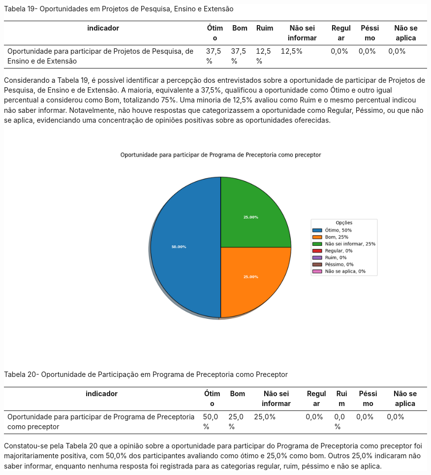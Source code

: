 Tabela 19- Oportunidades em Projetos de Pesquisa, Ensino e Extensão 

| indicador | Ótimo | Bom | Ruim | Não sei informar | Regular | Péssimo | Não se aplica | 
|---|---|---|---|---|---|---|---| 
| Oportunidade para participar de Projetos de Pesquisa, de Ensino e de Extensão | 37,5% |  37,5% |  12,5% |  12,5% |  0,0% |  0,0% |  0,0% | 
 
Considerando a Tabela 19, é possível identificar a percepção dos entrevistados sobre a oportunidade de participar de Projetos de Pesquisa, de Ensino e de Extensão. A maioria, equivalente a 37,5%, qualificou a oportunidade como Ótimo e outro igual percentual a considerou como Bom, totalizando 75%. Uma minoria de 12,5% avaliou como Ruim e o mesmo percentual indicou não saber informar. Notavelmente, não houve respostas que categorizassem a oportunidade como Regular, Péssimo, ou que não se aplica, evidenciando uma concentração de opiniões positivas sobre as oportunidades oferecidas.


![Oportunidade de Participação em Programa de Preceptoria como Preceptor](Figura_Grafico/fig_39_234_1809.png 'Oportunidade de Participação em Programa de Preceptoria como Preceptor')

Tabela 20- Oportunidade de Participação em Programa de Preceptoria como Preceptor 

| indicador | Ótimo | Bom | Não sei informar | Regular | Ruim | Péssimo | Não se aplica | 
|---|---|---|---|---|---|---|---| 
| Oportunidade para participar de Programa de Preceptoria como preceptor | 50,0% |  25,0% |  25,0% |  0,0% |  0,0% |  0,0% |  0,0% | 
 
Constatou-se pela Tabela 20 que a opinião sobre a oportunidade para participar do Programa de Preceptoria como preceptor foi majoritariamente positiva, com 50,0% dos participantes avaliando como ótimo e 25,0% como bom. Outros 25,0% indicaram não saber informar, enquanto nenhuma resposta foi registrada para as categorias regular, ruim, péssimo e não se aplica.

